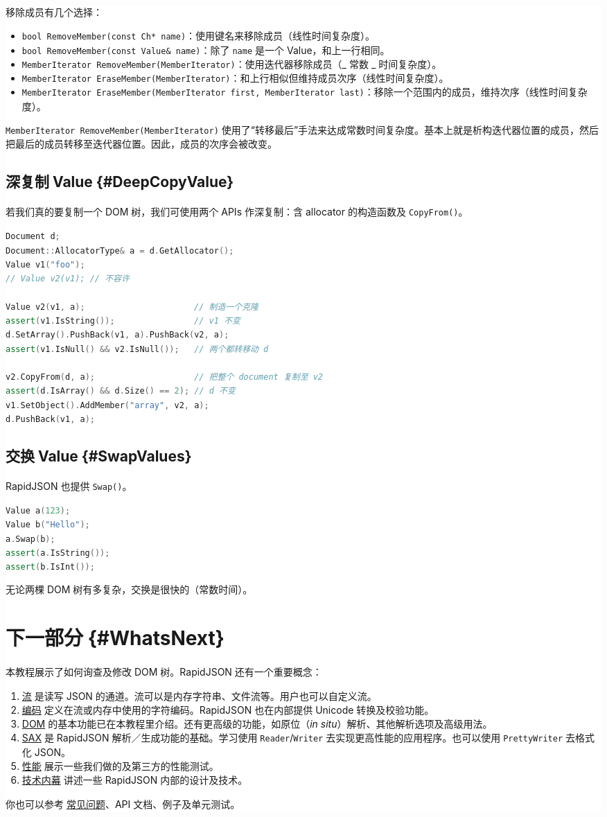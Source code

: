 移除成员有几个选择：

* `bool RemoveMember(const Ch* name)`：使用键名来移除成员（线性时间复杂度）。
* `bool RemoveMember(const Value& name)`：除了 `name` 是一个 Value，和上一行相同。
* `MemberIterator RemoveMember(MemberIterator)`：使用迭代器移除成员（_ 常数 _ 时间复杂度）。
* `MemberIterator EraseMember(MemberIterator)`：和上行相似但维持成员次序（线性时间复杂度）。
* `MemberIterator EraseMember(MemberIterator first, MemberIterator last)`：移除一个范围内的成员，维持次序（线性时间复杂度）。

`MemberIterator RemoveMember(MemberIterator)` 使用了“转移最后”手法来达成常数时间复杂度。基本上就是析构迭代器位置的成员，然后把最后的成员转移至迭代器位置。因此，成员的次序会被改变。

## 深复制 Value {#DeepCopyValue}
若我们真的要复制一个 DOM 树，我们可使用两个 APIs 作深复制：含 allocator 的构造函数及 `CopyFrom()`。

~~~~~~~~~~cpp
Document d;
Document::AllocatorType& a = d.GetAllocator();
Value v1("foo");
// Value v2(v1); // 不容许

Value v2(v1, a);                      // 制造一个克隆
assert(v1.IsString());                // v1 不变
d.SetArray().PushBack(v1, a).PushBack(v2, a);
assert(v1.IsNull() && v2.IsNull());   // 两个都转移动 d

v2.CopyFrom(d, a);                    // 把整个 document 复制至 v2
assert(d.IsArray() && d.Size() == 2); // d 不变
v1.SetObject().AddMember("array", v2, a);
d.PushBack(v1, a);
~~~~~~~~~~

## 交换 Value {#SwapValues}

RapidJSON 也提供 `Swap()`。

~~~~~~~~~~cpp
Value a(123);
Value b("Hello");
a.Swap(b);
assert(a.IsString());
assert(b.IsInt());
~~~~~~~~~~

无论两棵 DOM 树有多复杂，交换是很快的（常数时间）。

# 下一部分 {#WhatsNext}

本教程展示了如何询查及修改 DOM 树。RapidJSON 还有一个重要概念：

1. [流](doc/stream.zh-cn.md) 是读写 JSON 的通道。流可以是内存字符串、文件流等。用户也可以自定义流。
2. [编码](doc/encoding.zh-cn.md) 定义在流或内存中使用的字符编码。RapidJSON 也在内部提供 Unicode 转换及校验功能。
3. [DOM](doc/dom.zh-cn.md) 的基本功能已在本教程里介绍。还有更高级的功能，如原位（*in situ*）解析、其他解析选项及高级用法。
4. [SAX](doc/sax.zh-cn.md) 是 RapidJSON 解析／生成功能的基础。学习使用 `Reader`/`Writer` 去实现更高性能的应用程序。也可以使用 `PrettyWriter` 去格式化 JSON。
5. [性能](doc/performance.zh-cn.md) 展示一些我们做的及第三方的性能测试。
6. [技术内幕](doc/internals.md) 讲述一些 RapidJSON 内部的设计及技术。

你也可以参考 [常见问题](doc/faq.zh-cn.md)、API 文档、例子及单元测试。
